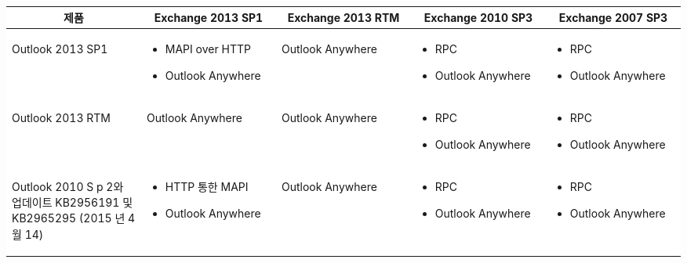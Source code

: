 
<table>
<colgroup>
<col style="width: 20%" />
<col style="width: 20%" />
<col style="width: 20%" />
<col style="width: 20%" />
<col style="width: 20%" />
</colgroup>
<thead>
<tr class="header">
<th>제품</th>
<th>Exchange 2013 SP1</th>
<th>Exchange 2013 RTM</th>
<th>Exchange 2010 SP3</th>
<th>Exchange 2007 SP3</th>
</tr>
</thead>
<tbody>
<tr class="odd">
<td><p>Outlook 2013 SP1</p></td>
<td><ul>
<li><p>MAPI over HTTP</p></li>
<li><p>Outlook Anywhere</p></li>
</ul></td>
<td><p>Outlook Anywhere</p></td>
<td><ul>
<li><p>RPC</p></li>
<li><p>Outlook Anywhere</p></li>
</ul></td>
<td><ul>
<li><p>RPC</p></li>
<li><p>Outlook Anywhere</p></li>
</ul></td>
</tr>
<tr class="even">
<td><p>Outlook 2013 RTM</p></td>
<td><p>Outlook Anywhere</p></td>
<td><p>Outlook Anywhere</p></td>
<td><ul>
<li><p>RPC</p></li>
<li><p>Outlook Anywhere</p></li>
</ul></td>
<td><ul>
<li><p>RPC</p></li>
<li><p>Outlook Anywhere</p></li>
</ul></td>
</tr>
<tr class="odd">
<td><p>Outlook 2010 S p 2와 업데이트 KB2956191 및 KB2965295 (2015 년 4 월 14)</p></td>
<td><ul>
<li><p>HTTP 통한 MAPI<span></span></p></li>
<li><p>Outlook Anywhere</p></li>
</ul></td>
<td><p>Outlook Anywhere</p></td>
<td><ul>
<li><p>RPC</p></li>
<li><p>Outlook Anywhere</p></li>
</ul></td>
<td><ul>
<li><p>RPC</p></li>
<li><p>Outlook Anywhere</p></li>
</ul></td>
</tr>